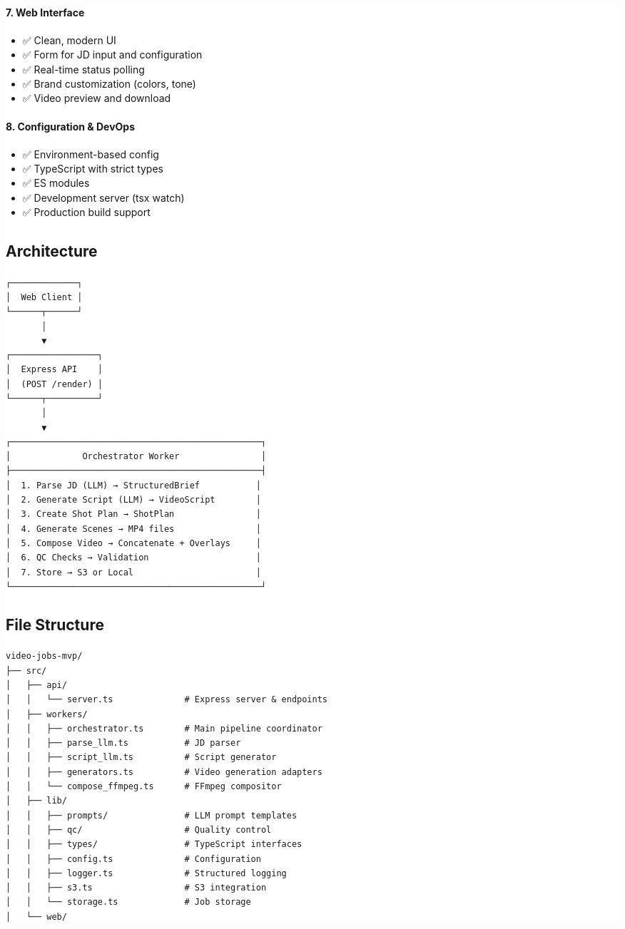 #### 7. Web Interface
- ✅ Clean, modern UI
- ✅ Form for JD input and configuration
- ✅ Real-time status polling
- ✅ Brand customization (colors, tone)
- ✅ Video preview and download

#### 8. Configuration & DevOps
- ✅ Environment-based config
- ✅ TypeScript with strict types
- ✅ ES modules
- ✅ Development server (tsx watch)
- ✅ Production build support

## Architecture

```
┌─────────────┐
│  Web Client │
└──────┬──────┘
       │
       ▼
┌─────────────────┐
│  Express API    │
│  (POST /render) │
└──────┬──────────┘
       │
       ▼
┌─────────────────────────────────────────────────┐
│              Orchestrator Worker                │
├─────────────────────────────────────────────────┤
│  1. Parse JD (LLM) → StructuredBrief           │
│  2. Generate Script (LLM) → VideoScript        │
│  3. Create Shot Plan → ShotPlan                │
│  4. Generate Scenes → MP4 files                │
│  5. Compose Video → Concatenate + Overlays     │
│  6. QC Checks → Validation                     │
│  7. Store → S3 or Local                        │
└─────────────────────────────────────────────────┘
```

## File Structure

```
video-jobs-mvp/
├── src/
│   ├── api/
│   │   └── server.ts              # Express server & endpoints
│   ├── workers/
│   │   ├── orchestrator.ts        # Main pipeline coordinator
│   │   ├── parse_llm.ts           # JD parser
│   │   ├── script_llm.ts          # Script generator
│   │   ├── generators.ts          # Video generation adapters
│   │   └── compose_ffmpeg.ts      # FFmpeg compositor
│   ├── lib/
│   │   ├── prompts/               # LLM prompt templates
│   │   ├── qc/                    # Quality control
│   │   ├── types/                 # TypeScript interfaces
│   │   ├── config.ts              # Configuration
│   │   ├── logger.ts              # Structured logging
│   │   ├── s3.ts                  # S3 integration
│   │   └── storage.ts             # Job storage
│   └── web/
```